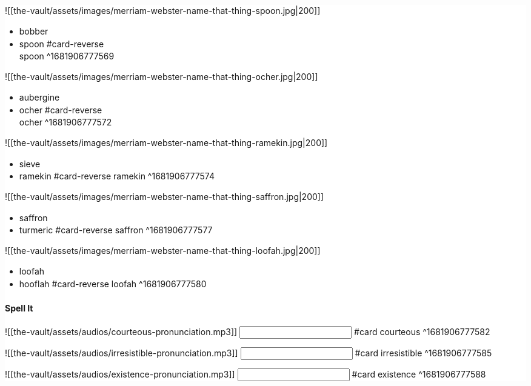 
![[the-vault/assets/images/merriam-webster-name-that-thing-spoon.jpg|200]]
- bobber
- spoon #card-reverse  
spoon
^1681906777569


![[the-vault/assets/images/merriam-webster-name-that-thing-ocher.jpg|200]]
- aubergine
- ocher #card-reverse  
ocher
^1681906777572


![[the-vault/assets/images/merriam-webster-name-that-thing-ramekin.jpg|200]]
- sieve
- ramekin #card-reverse 
ramekin
^1681906777574


![[the-vault/assets/images/merriam-webster-name-that-thing-saffron.jpg|200]]
- saffron
- turmeric #card-reverse 
saffron
^1681906777577


![[the-vault/assets/images/merriam-webster-name-that-thing-loofah.jpg|200]]
- loofah
- hooflah #card-reverse 
loofah
^1681906777580


#### Spell It

![[the-vault/assets/audios/courteous-pronunciation.mp3]]
<input type=“text”></input> #card
courteous
^1681906777582


![[the-vault/assets/audios/irresistible-pronunciation.mp3]]
<input type=“text”></input> #card
irresistible
^1681906777585


![[the-vault/assets/audios/existence-pronunciation.mp3]]
<input type=“text”></input> #card
existence
^1681906777588
